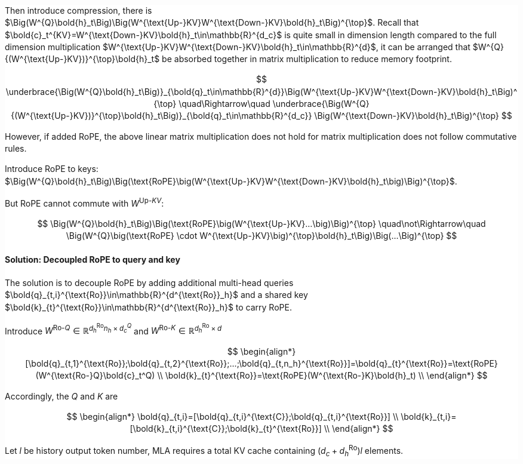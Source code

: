 Then introduce compression, there is $\Big(W^{Q}\bold{h}_t\Big)\Big(W^{\text{Up-}KV}W^{\text{Down-}KV}\bold{h}_t\Big)^{\top}$.
Recall that $\bold{c}_t^{KV}=W^{\text{Down-}KV}\bold{h}_t\in\mathbb{R}^{d_c}$ is quite small in dimension length compared to the full dimension multiplication $W^{\text{Up-}KV}W^{\text{Down-}KV}\bold{h}_t\in\mathbb{R}^{d}$, it can be arranged that $W^{Q}{(W^{\text{Up-}KV})}^{\top}\bold{h}_t$ be absorbed together in matrix multiplication to reduce memory footprint.

$$
\underbrace{\Big(W^{Q}\bold{h}_t\Big)}_{\bold{q}_t\in\mathbb{R}^{d}}\Big(W^{\text{Up-}KV}W^{\text{Down-}KV}\bold{h}_t\Big)^{\top}
\quad\Rightarrow\quad \underbrace{\Big(W^{Q}{(W^{\text{Up-}KV})}^{\top}\bold{h}_t\Big)}_{\bold{q}_t\in\mathbb{R}^{d_c}} \Big(W^{\text{Down-}KV}\bold{h}_t\Big)^{\top}
$$

However, if added RoPE, the above linear matrix multiplication does not hold for matrix multiplication does not follow commutative rules.

Introduce RoPE to keys: $\Big(W^{Q}\bold{h}_t\Big)\Big(\text{RoPE}\big(W^{\text{Up-}KV}W^{\text{Down-}KV}\bold{h}_t\big)\Big)^{\top}$.

But RoPE cannot commute with $W^{\text{Up-}KV}$:

$$
\Big(W^{Q}\bold{h}_t\Big)\Big(\text{RoPE}\big(W^{\text{Up-}KV}...\big)\Big)^{\top}
\quad\not\Rightarrow\quad \Big(W^{Q}\big(\text{RoPE} \cdot W^{\text{Up-}KV}\big)^{\top}\bold{h}_t\Big)\Big(...\Big)^{\top}
$$

#### Solution: Decoupled RoPE to query and key

The solution is to decouple RoPE by adding additional multi-head queries $\bold{q}_{t,i}^{\text{Ro}}\in\mathbb{R}^{d^{\text{Ro}}_h}$ and a shared key $\bold{k}_{t}^{\text{Ro}}\in\mathbb{R}^{d^{\text{Ro}}_h}$ to carry RoPE.

Introduce $W^{\text{Ro-}Q}\in\mathbb{R}^{d^{\text{Ro}}_hn_h\times d_c^Q}$ and $W^{\text{Ro-}K}\in\mathbb{R}^{d^{\text{Ro}}_h\times d}$

$$
\begin{align*}
    [\bold{q}_{t,1}^{\text{Ro}};\bold{q}_{t,2}^{\text{Ro}};...;\bold{q}_{t,n_h}^{\text{Ro}}]=\bold{q}_{t}^{\text{Ro}}=\text{RoPE}(W^{\text{Ro-}Q}\bold{c}_t^Q) \\
    \bold{k}_{t}^{\text{Ro}}=\text{RoPE}(W^{\text{Ro-}K}\bold{h}_t) \\
\end{align*}
$$

Accordingly, the $Q$ and $K$ are

$$
\begin{align*}
    \bold{q}_{t,i}=[\bold{q}_{t,i}^{\text{C}};\bold{q}_{t,i}^{\text{Ro}}] \\
    \bold{k}_{t,i}=[\bold{k}_{t,i}^{\text{C}};\bold{k}_{t}^{\text{Ro}}] \\
\end{align*}
$$

Let $l$ be history output token number, MLA requires a total KV cache containing $(d_c+d^{\text{Ro}}_h)l$ elements.
